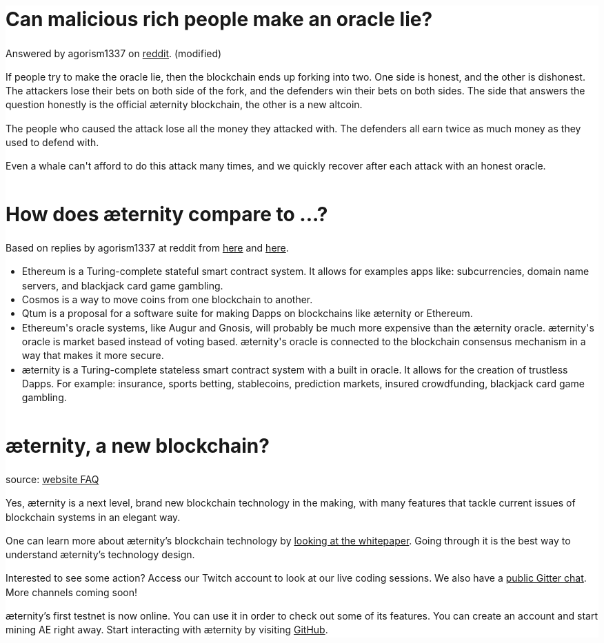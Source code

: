 # Can malicious rich people make an oracle lie? #

Answered by agorism1337 on [reddit](https://www.reddit.com/r/Aeternity/comments/64x733/the_highest_stakes_the_whales_decide_what_will_be/). (modified)

If people try to make the oracle lie, then the blockchain ends up forking into two. One side is honest, and the other is dishonest. The attackers lose their bets on both side of the fork, and the defenders win their bets on both sides. The side that answers the question honestly is the official æternity blockchain, the other is a new altcoin.

The people who caused the attack lose all the money they attacked with. The defenders all earn twice as much money as they used to defend with.

Even a whale can't afford to do this attack many times, and we quickly recover after each attack with an honest oracle.

# How does æternity compare to ...? #

Based on replies by agorism1337 at reddit from [here](https://www.reddit.com/r/Aeternity/comments/63tabp/aeternity_vs_qtum_vs_cosmos/) and [here](https://www.reddit.com/r/Aeternity/comments/63mhg7/how_does_aeternity_contrast_with_truebit/).

* Ethereum is a Turing-complete stateful smart contract system. It allows for examples apps like: subcurrencies, domain name servers, and blackjack card game gambling.
* Cosmos is a way to move coins from one blockchain to another.
* Qtum is a proposal for a software suite for making Dapps on blockchains like æternity or Ethereum.
* Ethereum's oracle systems, like Augur and Gnosis, will probably be much more expensive than the æternity oracle. æternity's oracle is market based instead of voting based. æternity's oracle is connected to the blockchain consensus mechanism in a way that makes it more secure.
* æternity is a Turing-complete stateless smart contract system with a built in oracle. It allows for the creation of trustless Dapps. For example: insurance, sports betting, stablecoins, prediction markets, insured crowdfunding, blackjack card game gambling.

# æternity, a new blockchain? #
source: [website FAQ](https://blog.aeternity.com/%C3%A6ternity-frequently-asked-questions-faq-9cb0e34e0740)

Yes, æternity is a next level, brand new blockchain technology in the making, with many features that tackle current issues of blockchain systems in an elegant way.

One can learn more about æternity’s blockchain technology by [looking at the whitepaper](https://uploads.strikinglycdn.com/files/8a476e2a-e859-4e5b-8d37-a21c88b1cf93/aeternity-trustless-decentralized%20%2853%29.pdf). Going through it is the best way to understand æternity’s technology design.

Interested to see some action? Access our Twitch account to look at our live coding sessions. We also have a [public Gitter chat](https://gitter.im/aeternity/Lobby). More channels coming soon!

æternity’s first testnet is now online. You can use it in order to check out some of its features. You can create an account and start mining AE right away. Start interacting with æternity by visiting [GitHub](http://github.com/aeternity/testnet).
